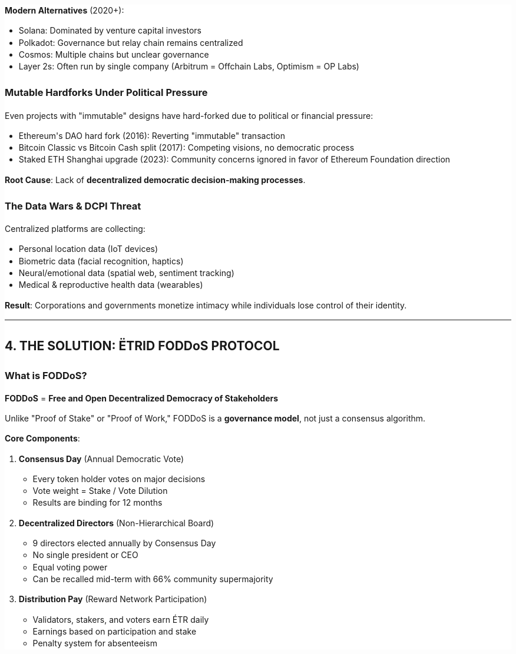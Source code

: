 **Modern Alternatives** (2020+):
- Solana: Dominated by venture capital investors
- Polkadot: Governance but relay chain remains centralized
- Cosmos: Multiple chains but unclear governance
- Layer 2s: Often run by single company (Arbitrum = Offchain Labs, Optimism = OP Labs)

### Mutable Hardforks Under Political Pressure

Even projects with "immutable" designs have hard-forked due to political or financial pressure:
- Ethereum's DAO hard fork (2016): Reverting "immutable" transaction
- Bitcoin Classic vs Bitcoin Cash split (2017): Competing visions, no democratic process
- Staked ETH Shanghai upgrade (2023): Community concerns ignored in favor of Ethereum Foundation direction

**Root Cause**: Lack of **decentralized democratic decision-making processes**.

### The Data Wars & DCPI Threat

Centralized platforms are collecting:
- Personal location data (IoT devices)
- Biometric data (facial recognition, haptics)
- Neural/emotional data (spatial web, sentiment tracking)
- Medical & reproductive health data (wearables)

**Result**: Corporations and governments monetize intimacy while individuals lose control of their identity.

---

## 4. THE SOLUTION: ËTRID FODDoS PROTOCOL

### What is FODDoS?

**FODDoS** = **Free and Open Decentralized Democracy of Stakeholders**

Unlike "Proof of Stake" or "Proof of Work," FODDoS is a **governance model**, not just a consensus algorithm.

**Core Components**:

1. **Consensus Day** (Annual Democratic Vote)
   - Every token holder votes on major decisions
   - Vote weight = Stake / Vote Dilution
   - Results are binding for 12 months

2. **Decentralized Directors** (Non-Hierarchical Board)
   - 9 directors elected annually by Consensus Day
   - No single president or CEO
   - Equal voting power
   - Can be recalled mid-term with 66% community supermajority

3. **Distribution Pay** (Reward Network Participation)
   - Validators, stakers, and voters earn ÉTR daily
   - Earnings based on participation and stake
   - Penalty system for absenteeism
